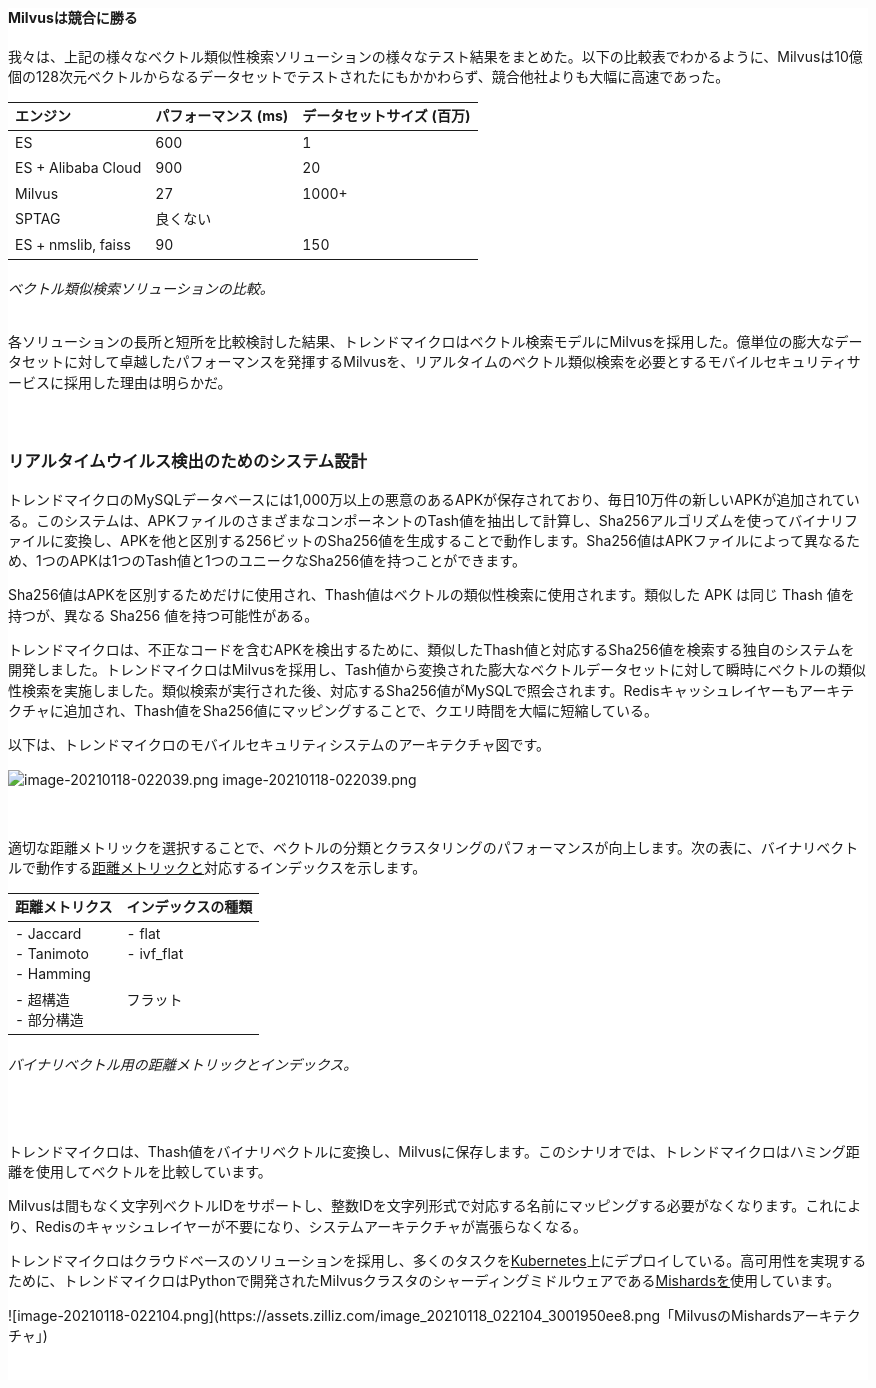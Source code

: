 <h4 id="Milvus-bests-the-competition" class="common-anchor-header">Milvusは競合に勝る</h4><p>我々は、上記の様々なベクトル類似性検索ソリューションの様々なテスト結果をまとめた。以下の比較表でわかるように、Milvusは10億個の128次元ベクトルからなるデータセットでテストされたにもかかわらず、競合他社よりも大幅に高速であった。</p>
<table>
<thead>
<tr><th style="text-align:left"><strong>エンジン</strong></th><th style="text-align:left"><strong>パフォーマンス (ms)</strong></th><th style="text-align:left"><strong>データセットサイズ (百万)</strong></th></tr>
</thead>
<tbody>
<tr><td style="text-align:left">ES</td><td style="text-align:left">600</td><td style="text-align:left">1</td></tr>
<tr><td style="text-align:left">ES + Alibaba Cloud</td><td style="text-align:left">900</td><td style="text-align:left">20</td></tr>
<tr><td style="text-align:left">Milvus</td><td style="text-align:left">27</td><td style="text-align:left">1000+</td></tr>
<tr><td style="text-align:left">SPTAG</td><td style="text-align:left">良くない</td><td style="text-align:left"></td></tr>
<tr><td style="text-align:left">ES + nmslib, faiss</td><td style="text-align:left">90</td><td style="text-align:left">150</td></tr>
</tbody>
</table>
<h6 id="A-comparison-of-vector-similarity-search-solutions" class="common-anchor-header"><em>ベクトル類似検索ソリューションの比較。</em></h6><p>各ソリューションの長所と短所を比較検討した結果、トレンドマイクロはベクトル検索モデルにMilvusを採用した。億単位の膨大なデータセットに対して卓越したパフォーマンスを発揮するMilvusを、リアルタイムのベクトル類似検索を必要とするモバイルセキュリティサービスに採用した理由は明らかだ。</p>
<p><br/></p>
<h3 id="Designing-a-system-for-real-time-virus-detection" class="common-anchor-header">リアルタイムウイルス検出のためのシステム設計</h3><p>トレンドマイクロのMySQLデータベースには1,000万以上の悪意のあるAPKが保存されており、毎日10万件の新しいAPKが追加されている。このシステムは、APKファイルのさまざまなコンポーネントのTash値を抽出して計算し、Sha256アルゴリズムを使ってバイナリファイルに変換し、APKを他と区別する256ビットのSha256値を生成することで動作します。Sha256値はAPKファイルによって異なるため、1つのAPKは1つのTash値と1つのユニークなSha256値を持つことができます。</p>
<p>Sha256値はAPKを区別するためだけに使用され、Thash値はベクトルの類似性検索に使用されます。類似した APK は同じ Thash 値を持つが、異なる Sha256 値を持つ可能性がある。</p>
<p>トレンドマイクロは、不正なコードを含むAPKを検出するために、類似したThash値と対応するSha256値を検索する独自のシステムを開発しました。トレンドマイクロはMilvusを採用し、Tash値から変換された膨大なベクトルデータセットに対して瞬時にベクトルの類似性検索を実施しました。類似検索が実行された後、対応するSha256値がMySQLで照会されます。Redisキャッシュレイヤーもアーキテクチャに追加され、Thash値をSha256値にマッピングすることで、クエリ時間を大幅に短縮している。</p>
<p>以下は、トレンドマイクロのモバイルセキュリティシステムのアーキテクチャ図です。</p>
<p>
  
   <span class="img-wrapper"> <img translate="no" src="https://assets.zilliz.com/image_20210118_022039_ae824b663c.png" alt="image-20210118-022039.png" class="doc-image" id="image-20210118-022039.png" />
   </span> <span class="img-wrapper"> <span>image-20210118-022039.png</span> </span></p>
<p><br/></p>
<p>適切な距離メトリックを選択することで、ベクトルの分類とクラスタリングのパフォーマンスが向上します。次の表に、バイナリベクトルで動作する<a href="https://www.milvus.io/docs/v1.0.0/metric.md#binary">距離メトリックと</a>対応するインデックスを示します。</p>
<table>
<thead>
<tr><th><strong>距離メトリクス</strong></th><th><strong>インデックスの種類</strong></th></tr>
</thead>
<tbody>
<tr><td>- Jaccard<br/> - Tanimoto<br/> - Hamming</td><td>- flat<br/> - ivf_flat</td></tr>
<tr><td>- 超構造<br/> - 部分構造</td><td>フラット</td></tr>
</tbody>
</table>
<h6 id="Distance-metrics-and-indexes-for-binary-vectors" class="common-anchor-header"><em>バイナリベクトル用の距離メトリックとインデックス。</em></h6><p><br/></p>
<p>トレンドマイクロは、Thash値をバイナリベクトルに変換し、Milvusに保存します。このシナリオでは、トレンドマイクロはハミング距離を使用してベクトルを比較しています。</p>
<p>Milvusは間もなく文字列ベクトルIDをサポートし、整数IDを文字列形式で対応する名前にマッピングする必要がなくなります。これにより、Redisのキャッシュレイヤーが不要になり、システムアーキテクチャが嵩張らなくなる。</p>
<p>トレンドマイクロはクラウドベースのソリューションを採用し、多くのタスクを<a href="https://kubernetes.io/">Kubernetes</a>上にデプロイしている。高可用性を実現するために、トレンドマイクロはPythonで開発されたMilvusクラスタのシャーディングミドルウェアである<a href="https://www.milvus.io/docs/v1.0.0/mishards.md">Mishardsを</a>使用しています。</p>
<p>![image-20210118-022104.png](https://assets.zilliz.com/image_20210118_022104_3001950ee8.png「MilvusのMishardsアーキテクチャ」)</p>
<p><br/></p>